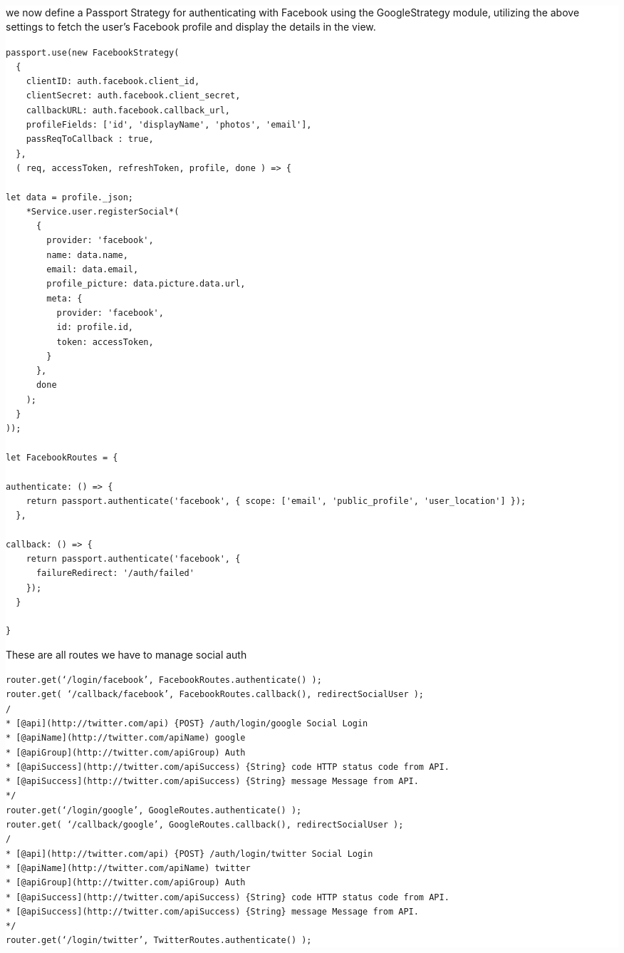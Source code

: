 we now define a Passport Strategy for authenticating with Facebook using the GoogleStrategy module, utilizing the above settings to fetch the user’s Facebook profile and display the details in the view.

    passport.use(new FacebookStrategy(
      {
        clientID: auth.facebook.client_id,
        clientSecret: auth.facebook.client_secret,
        callbackURL: auth.facebook.callback_url,
        profileFields: ['id', 'displayName', 'photos', 'email'],
        passReqToCallback : true,
      },
      ( req, accessToken, refreshToken, profile, done ) => {

    let data = profile._json;
        *Service.user.registerSocial*(
          {
            provider: 'facebook',
            name: data.name,
            email: data.email,
            profile_picture: data.picture.data.url,
            meta: {
              provider: 'facebook',
              id: profile.id,
              token: accessToken,
            }
          },
          done
        );
      }
    ));

    let FacebookRoutes = {

    authenticate: () => {
        return passport.authenticate('facebook', { scope: ['email', 'public_profile', 'user_location'] });
      },

    callback: () => {
        return passport.authenticate('facebook', {
          failureRedirect: '/auth/failed'
        });
      }

    }

These are all routes we have to manage social auth

    router.get(‘/login/facebook’, FacebookRoutes.authenticate() );
    router.get( ‘/callback/facebook’, FacebookRoutes.callback(), redirectSocialUser );
    /
    * [@api](http://twitter.com/api) {POST} /auth/login/google Social Login
    * [@apiName](http://twitter.com/apiName) google
    * [@apiGroup](http://twitter.com/apiGroup) Auth
    * [@apiSuccess](http://twitter.com/apiSuccess) {String} code HTTP status code from API.
    * [@apiSuccess](http://twitter.com/apiSuccess) {String} message Message from API.
    */
    router.get(‘/login/google’, GoogleRoutes.authenticate() );
    router.get( ‘/callback/google’, GoogleRoutes.callback(), redirectSocialUser );
    /
    * [@api](http://twitter.com/api) {POST} /auth/login/twitter Social Login
    * [@apiName](http://twitter.com/apiName) twitter
    * [@apiGroup](http://twitter.com/apiGroup) Auth
    * [@apiSuccess](http://twitter.com/apiSuccess) {String} code HTTP status code from API.
    * [@apiSuccess](http://twitter.com/apiSuccess) {String} message Message from API.
    */
    router.get(‘/login/twitter’, TwitterRoutes.authenticate() );